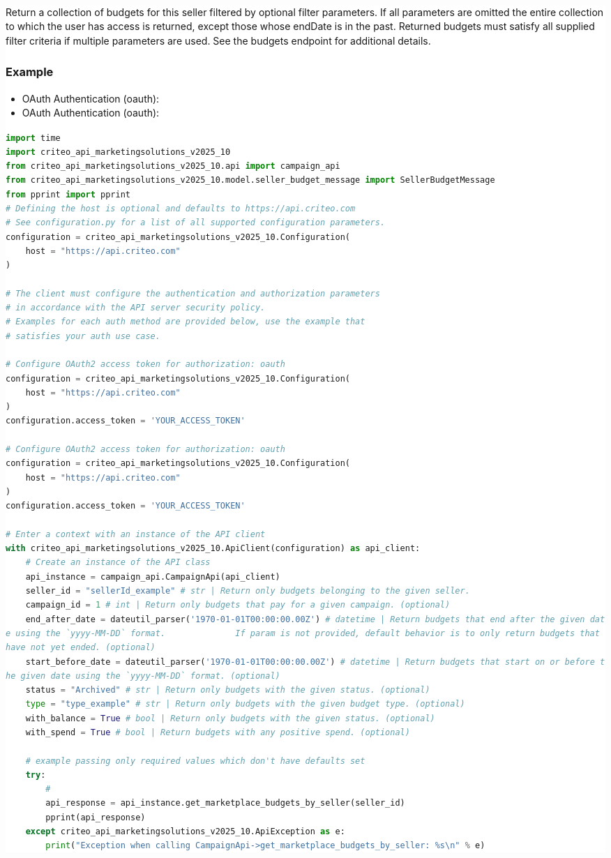 

Return a collection of budgets for this seller filtered by optional filter parameters.  If all parameters are omitted the entire collection to which the user has  access is returned, except those whose endDate is in the past. Returned budgets must satisfy all supplied filter  criteria if multiple parameters are used. See the budgets endpoint for additional details.

### Example

* OAuth Authentication (oauth):
* OAuth Authentication (oauth):

```python
import time
import criteo_api_marketingsolutions_v2025_10
from criteo_api_marketingsolutions_v2025_10.api import campaign_api
from criteo_api_marketingsolutions_v2025_10.model.seller_budget_message import SellerBudgetMessage
from pprint import pprint
# Defining the host is optional and defaults to https://api.criteo.com
# See configuration.py for a list of all supported configuration parameters.
configuration = criteo_api_marketingsolutions_v2025_10.Configuration(
    host = "https://api.criteo.com"
)

# The client must configure the authentication and authorization parameters
# in accordance with the API server security policy.
# Examples for each auth method are provided below, use the example that
# satisfies your auth use case.

# Configure OAuth2 access token for authorization: oauth
configuration = criteo_api_marketingsolutions_v2025_10.Configuration(
    host = "https://api.criteo.com"
)
configuration.access_token = 'YOUR_ACCESS_TOKEN'

# Configure OAuth2 access token for authorization: oauth
configuration = criteo_api_marketingsolutions_v2025_10.Configuration(
    host = "https://api.criteo.com"
)
configuration.access_token = 'YOUR_ACCESS_TOKEN'

# Enter a context with an instance of the API client
with criteo_api_marketingsolutions_v2025_10.ApiClient(configuration) as api_client:
    # Create an instance of the API class
    api_instance = campaign_api.CampaignApi(api_client)
    seller_id = "sellerId_example" # str | Return only budgets belonging to the given seller.
    campaign_id = 1 # int | Return only budgets that pay for a given campaign. (optional)
    end_after_date = dateutil_parser('1970-01-01T00:00:00.00Z') # datetime | Return budgets that end after the given date using the `yyyy-MM-DD` format.              If param is not provided, default behavior is to only return budgets that have not yet ended. (optional)
    start_before_date = dateutil_parser('1970-01-01T00:00:00.00Z') # datetime | Return budgets that start on or before the given date using the `yyyy-MM-DD` format. (optional)
    status = "Archived" # str | Return only budgets with the given status. (optional)
    type = "type_example" # str | Return only budgets with the given budget type. (optional)
    with_balance = True # bool | Return only budgets with the given status. (optional)
    with_spend = True # bool | Return budgets with any positive spend. (optional)

    # example passing only required values which don't have defaults set
    try:
        # 
        api_response = api_instance.get_marketplace_budgets_by_seller(seller_id)
        pprint(api_response)
    except criteo_api_marketingsolutions_v2025_10.ApiException as e:
        print("Exception when calling CampaignApi->get_marketplace_budgets_by_seller: %s\n" % e)

```